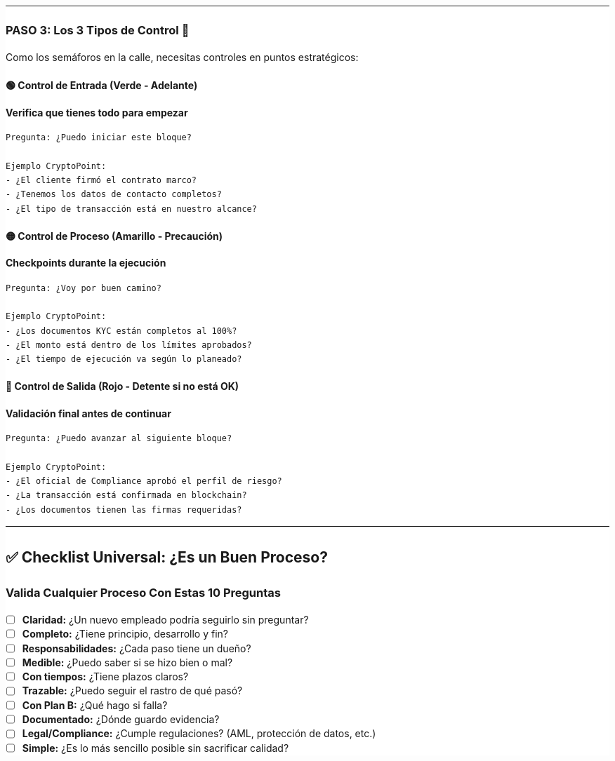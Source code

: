 
---

### PASO 3: Los 3 Tipos de Control 🚦

Como los semáforos en la calle, necesitas controles en puntos estratégicos:

#### 🟢 Control de Entrada (Verde - Adelante)

**Verifica que tienes todo para empezar**

```
Pregunta: ¿Puedo iniciar este bloque?

Ejemplo CryptoPoint:
- ¿El cliente firmó el contrato marco?
- ¿Tenemos los datos de contacto completos?
- ¿El tipo de transacción está en nuestro alcance?
```

#### 🟡 Control de Proceso (Amarillo - Precaución)

**Checkpoints durante la ejecución**

```
Pregunta: ¿Voy por buen camino?

Ejemplo CryptoPoint:
- ¿Los documentos KYC están completos al 100%?
- ¿El monto está dentro de los límites aprobados?
- ¿El tiempo de ejecución va según lo planeado?
```

#### 🔴 Control de Salida (Rojo - Detente si no está OK)

**Validación final antes de continuar**

```
Pregunta: ¿Puedo avanzar al siguiente bloque?

Ejemplo CryptoPoint:
- ¿El oficial de Compliance aprobó el perfil de riesgo?
- ¿La transacción está confirmada en blockchain?
- ¿Los documentos tienen las firmas requeridas?
```

---

## ✅ Checklist Universal: ¿Es un Buen Proceso?

### Valida Cualquier Proceso Con Estas 10 Preguntas

- [ ] **Claridad:** ¿Un nuevo empleado podría seguirlo sin preguntar?
- [ ] **Completo:** ¿Tiene principio, desarrollo y fin?
- [ ] **Responsabilidades:** ¿Cada paso tiene un dueño?
- [ ] **Medible:** ¿Puedo saber si se hizo bien o mal?
- [ ] **Con tiempos:** ¿Tiene plazos claros?
- [ ] **Trazable:** ¿Puedo seguir el rastro de qué pasó?
- [ ] **Con Plan B:** ¿Qué hago si falla?
- [ ] **Documentado:** ¿Dónde guardo evidencia?
- [ ] **Legal/Compliance:** ¿Cumple regulaciones? (AML, protección de datos, etc.)
- [ ] **Simple:** ¿Es lo más sencillo posible sin sacrificar calidad?
